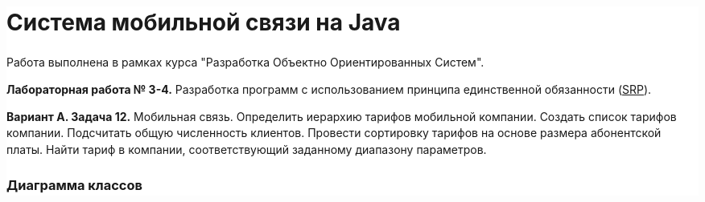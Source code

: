 # Система мобильной связи на Java

Работа выполнена в рамках курса "Разработка Объектно Ориентированных Систем".

**Лабораторная работа № 3-4.** Разработка программ с использованием принципа единственной обязанности ([SRP](https://en.wikipedia.org/wiki/Single-responsibility_principle)).

**Вариант А. Задача 12.** Мобильная связь. Определить иерархию тарифов мобильной  компании. Создать список тарифов компании. Подсчитать общую численность клиентов. Провести сортировку тарифов на основе размера абонентской платы. Найти тариф в компании, соответствующий заданному диапазону параметров.

### Диаграмма классов
